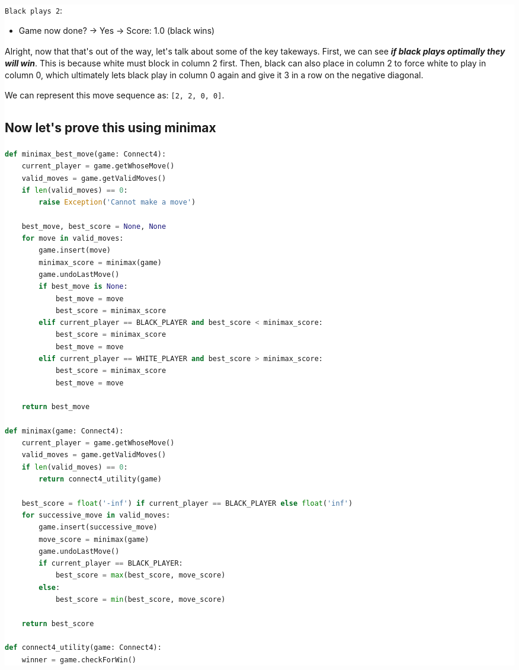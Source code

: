 `Black plays 2`:

</question>

<answer>

- Game now done? -> Yes -> Score: 1.0 (black wins)

</answer>

</qinline>


Alright, now that that's out of the way, let's talk about some of the key takeways. First, we can see **_if black plays optimally they will win_**. This is because white must block in column 2 first. Then, black can also place in column 2 to force white to play in column 0, which ultimately lets black play in column 0 again and give it 3 in a row on the negative diagonal.

We can represent this move sequence as: `[2, 2, 0, 0]`.

## Now let's prove this using minimax 



```python
def minimax_best_move(game: Connect4):
    current_player = game.getWhoseMove()
    valid_moves = game.getValidMoves()
    if len(valid_moves) == 0:
        raise Exception('Cannot make a move')

    best_move, best_score = None, None
    for move in valid_moves:
        game.insert(move)
        minimax_score = minimax(game)
        game.undoLastMove()
        if best_move is None:
            best_move = move
            best_score = minimax_score
        elif current_player == BLACK_PLAYER and best_score < minimax_score:
            best_score = minimax_score
            best_move = move
        elif current_player == WHITE_PLAYER and best_score > minimax_score:
            best_score = minimax_score
            best_move = move
    
    return best_move

def minimax(game: Connect4):
    current_player = game.getWhoseMove()
    valid_moves = game.getValidMoves()
    if len(valid_moves) == 0:
        return connect4_utility(game)

    best_score = float('-inf') if current_player == BLACK_PLAYER else float('inf')
    for successive_move in valid_moves:
        game.insert(successive_move)
        move_score = minimax(game)
        game.undoLastMove()
        if current_player == BLACK_PLAYER:
            best_score = max(best_score, move_score)
        else:
            best_score = min(best_score, move_score)

    return best_score

def connect4_utility(game: Connect4):
    winner = game.checkForWin()
```